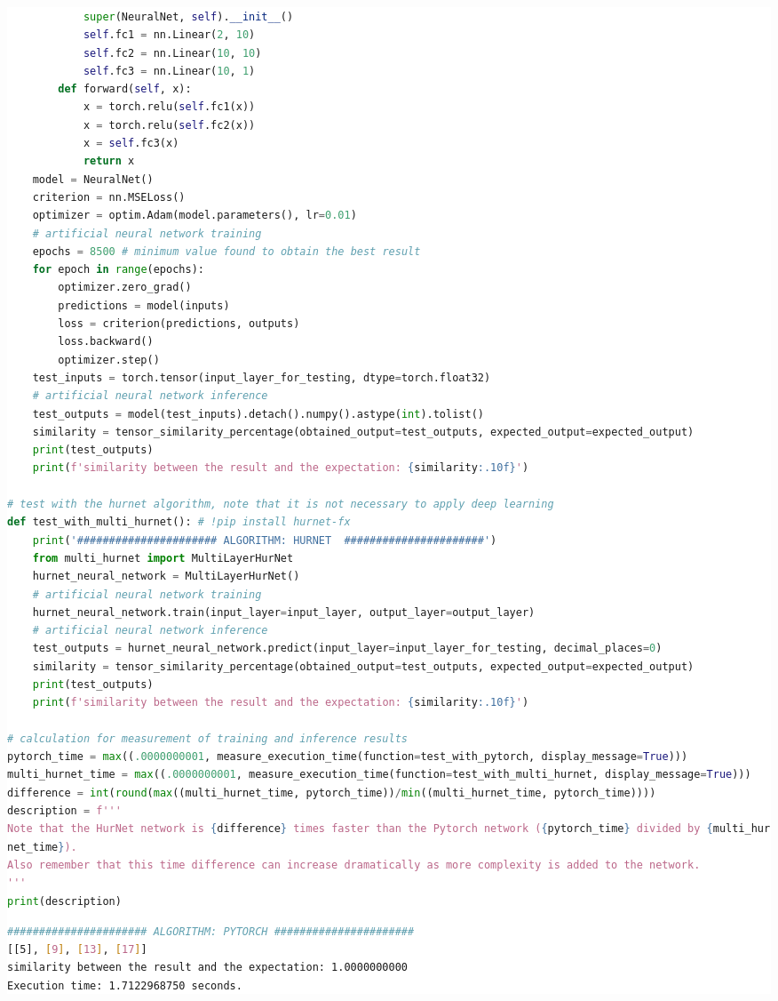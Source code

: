 ```python
            super(NeuralNet, self).__init__()
            self.fc1 = nn.Linear(2, 10)
            self.fc2 = nn.Linear(10, 10)
            self.fc3 = nn.Linear(10, 1)
        def forward(self, x):
            x = torch.relu(self.fc1(x))
            x = torch.relu(self.fc2(x))
            x = self.fc3(x)
            return x
    model = NeuralNet()
    criterion = nn.MSELoss()
    optimizer = optim.Adam(model.parameters(), lr=0.01)
    # artificial neural network training
    epochs = 8500 # minimum value found to obtain the best result
    for epoch in range(epochs):
        optimizer.zero_grad()
        predictions = model(inputs)
        loss = criterion(predictions, outputs)
        loss.backward()
        optimizer.step()
    test_inputs = torch.tensor(input_layer_for_testing, dtype=torch.float32)
    # artificial neural network inference
    test_outputs = model(test_inputs).detach().numpy().astype(int).tolist()
    similarity = tensor_similarity_percentage(obtained_output=test_outputs, expected_output=expected_output)
    print(test_outputs)
    print(f'similarity between the result and the expectation: {similarity:.10f}')

# test with the hurnet algorithm, note that it is not necessary to apply deep learning
def test_with_multi_hurnet(): # !pip install hurnet-fx
    print('###################### ALGORITHM: HURNET  ######################')
    from multi_hurnet import MultiLayerHurNet
    hurnet_neural_network = MultiLayerHurNet()
    # artificial neural network training
    hurnet_neural_network.train(input_layer=input_layer, output_layer=output_layer)
    # artificial neural network inference
    test_outputs = hurnet_neural_network.predict(input_layer=input_layer_for_testing, decimal_places=0)
    similarity = tensor_similarity_percentage(obtained_output=test_outputs, expected_output=expected_output)
    print(test_outputs)
    print(f'similarity between the result and the expectation: {similarity:.10f}')

# calculation for measurement of training and inference results
pytorch_time = max((.0000000001, measure_execution_time(function=test_with_pytorch, display_message=True)))
multi_hurnet_time = max((.0000000001, measure_execution_time(function=test_with_multi_hurnet, display_message=True)))
difference = int(round(max((multi_hurnet_time, pytorch_time))/min((multi_hurnet_time, pytorch_time))))
description = f'''
Note that the HurNet network is {difference} times faster than the Pytorch network ({pytorch_time} divided by {multi_hurnet_time}).
Also remember that this time difference can increase dramatically as more complexity is added to the network.
'''
print(description)
```
```bash
###################### ALGORITHM: PYTORCH ######################
[[5], [9], [13], [17]]
similarity between the result and the expectation: 1.0000000000
Execution time: 1.7122968750 seconds.
```